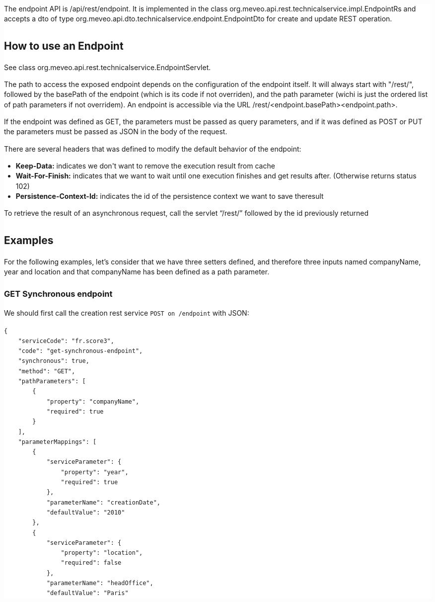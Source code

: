 The endpoint API is /api/rest/endpoint. It is implemented in the class org.meveo.api.rest.technicalservice.impl.EndpointRs and accepts a dto of type org.meveo.api.dto.technicalservice.endpoint.EndpointDto for create and update REST operation.

## How to use an Endpoint

See class org.meveo.api.rest.technicalservice.EndpointServlet.

The path to access the exposed endpoint depends on the configuration of the endpoint itself. It will always start with "/rest/", followed by the basePath of the endpoint (which is its code if not overriden), and the path parameter (wichi is just the ordered list of path parameters if not overridem).
An endpoint is accessible via the URL <meveoURL>/rest/<endpoint.basePath><endpoint.path>.

If the endpoint was defined as GET, the parameters must be passed as query parameters, 
and if it was defined as POST or PUT the parameters must be passed as JSON in the body of the request.

There are several headers that was defined to modify the default behavior of the endpoint: 

 - **Keep-Data:** indicates we don't want to remove the execution result from cache
 - **Wait-For-Finish:** indicates that we want to wait until one execution finishes and get results after. (Otherwise returns status 102)
 - **Persistence-Context-Id:** indicates the id of the persistence context we want to save theresult
 
To retrieve the result of an asynchronous request, call the servlet “/rest/” followed by the id previously returned

## Examples

For the following examples, let’s consider that we have three setters defined, and therefore three inputs named companyName, year and location and that companyName has been defined as a path parameter.

### GET Synchronous endpoint

We should first call the creation rest service `POST on /endpoint` with JSON: 

```
{
	"serviceCode": "fr.score3",
	"code": "get-synchronous-endpoint",
	"synchronous": true,
	"method": "GET",
	"pathParameters": [
		{
			"property": "companyName",
			"required": true
		}
	],
	"parameterMappings": [
		{
			"serviceParameter": {
				"property": "year",
				"required": true
			},
			"parameterName": "creationDate",
			"defaultValue": "2010"
		},
		{
			"serviceParameter": {
				"property": "location",
				"required": false
			},
			"parameterName": "headOffice",
			"defaultValue": "Paris"
```